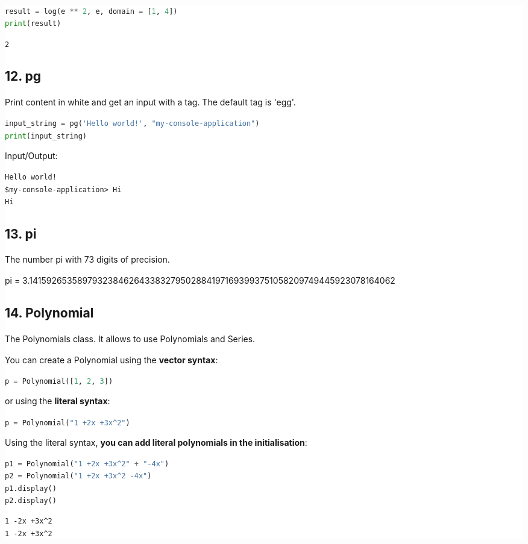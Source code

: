 ```python
result = log(e ** 2, e, domain = [1, 4])
print(result)
```

```txt
2
```

## 12. pg

Print content in white and get an input with a tag. The default tag is 'egg'.

```python
input_string = pg('Hello world!', "my-console-application")
print(input_string)
```

Input/Output:

```txt
Hello world!
$my-console-application> Hi
Hi
```

## 13. pi

The number pi with 73 digits of precision.

pi = 3.1415926535897932384626433832795028841971693993751058209749445923078164062

## 14. Polynomial

The Polynomials class. It allows to use Polynomials and Series.

You can create a Polynomial using the **vector syntax**:

```python
p = Polynomial([1, 2, 3])
```

or using the **literal syntax**:

```python
p = Polynomial("1 +2x +3x^2")
```

Using the literal syntax, **you can add literal polynomials in the initialisation**:

```python
p1 = Polynomial("1 +2x +3x^2" + "-4x")
p2 = Polynomial("1 +2x +3x^2 -4x")
p1.display()
p2.display()
```

```txt
1 -2x +3x^2
1 -2x +3x^2
```
